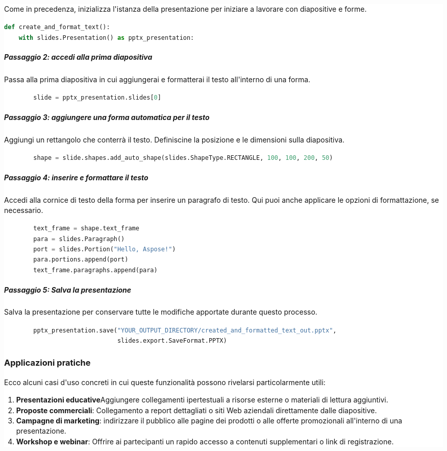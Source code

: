 Come in precedenza, inizializza l'istanza della presentazione per iniziare a lavorare con diapositive e forme.

```python
def create_and_format_text():
    with slides.Presentation() as pptx_presentation:
```

##### Passaggio 2: accedi alla prima diapositiva

Passa alla prima diapositiva in cui aggiungerai e formatterai il testo all'interno di una forma.

```python
        slide = pptx_presentation.slides[0]
```

##### Passaggio 3: aggiungere una forma automatica per il testo

Aggiungi un rettangolo che conterrà il testo. Definiscine la posizione e le dimensioni sulla diapositiva.

```python
        shape = slide.shapes.add_auto_shape(slides.ShapeType.RECTANGLE, 100, 100, 200, 50)
```

##### Passaggio 4: inserire e formattare il testo

Accedi alla cornice di testo della forma per inserire un paragrafo di testo. Qui puoi anche applicare le opzioni di formattazione, se necessario.

```python
        text_frame = shape.text_frame
        para = slides.Paragraph()
        port = slides.Portion("Hello, Aspose!")
        para.portions.append(port)
        text_frame.paragraphs.append(para)
```

##### Passaggio 5: Salva la presentazione

Salva la presentazione per conservare tutte le modifiche apportate durante questo processo.

```python
        pptx_presentation.save("YOUR_OUTPUT_DIRECTORY/created_and_formatted_text_out.pptx",
                               slides.export.SaveFormat.PPTX)
```

### Applicazioni pratiche

Ecco alcuni casi d'uso concreti in cui queste funzionalità possono rivelarsi particolarmente utili:

1. **Presentazioni educative**Aggiungere collegamenti ipertestuali a risorse esterne o materiali di lettura aggiuntivi.
2. **Proposte commerciali**: Collegamento a report dettagliati o siti Web aziendali direttamente dalle diapositive.
3. **Campagne di marketing**: indirizzare il pubblico alle pagine dei prodotti o alle offerte promozionali all'interno di una presentazione.
4. **Workshop e webinar**: Offrire ai partecipanti un rapido accesso a contenuti supplementari o link di registrazione.
